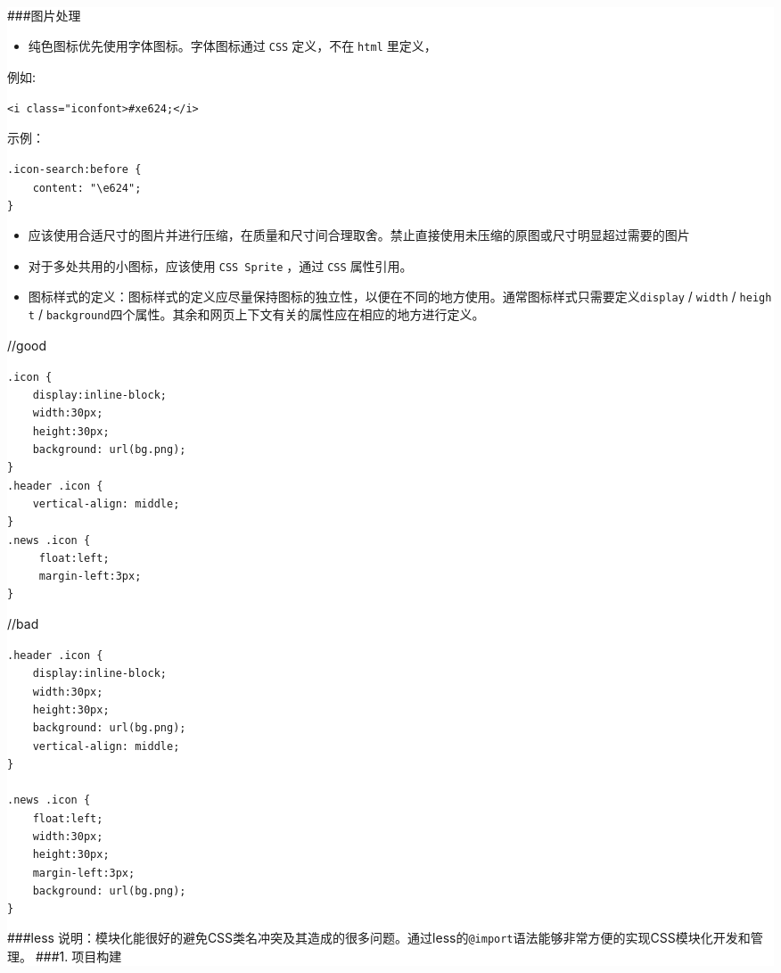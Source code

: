 ```
```
###<a name='34'>图片处理</a>
- 纯色图标优先使用字体图标。字体图标通过 `CSS` 定义，不在 `html` 里定义，

例如:</br>
  
```
<i class="iconfont>#xe624;</i>
```

示例：

```
.icon-search:before { 
	content: "\e624";
}
```

- 应该使用合适尺寸的图片并进行压缩，在质量和尺寸间合理取舍。禁止直接使用未压缩的原图或尺寸明显超过需要的图片
- 对于多处共用的小图标，应该使用 `CSS Sprite` ，通过 `CSS` 属性引用。

- 图标样式的定义：图标样式的定义应尽量保持图标的独立性，以便在不同的地方使用。通常图标样式只需要定义`display` / `width` / `height` / `background`四个属性。其余和网页上下文有关的属性应在相应的地方进行定义。

//good

```
.icon {
    display:inline-block;
    width:30px;
    height:30px;
    background: url(bg.png);
}
.header .icon {
    vertical-align: middle;
}
.news .icon {
     float:left;
     margin-left:3px;
}
```

//bad

```
.header .icon {
    display:inline-block;
    width:30px;
    height:30px;
    background: url(bg.png);
    vertical-align: middle;
}

.news .icon {
    float:left;
    width:30px;
    height:30px;
    margin-left:3px;
    background: url(bg.png);
}
```
###<a name='35'>less</a>
说明：模块化能很好的避免CSS类名冲突及其造成的很多问题。通过less的`@import`语法能够非常方便的实现CSS模块化开发和管理。
###1. 项目构建
